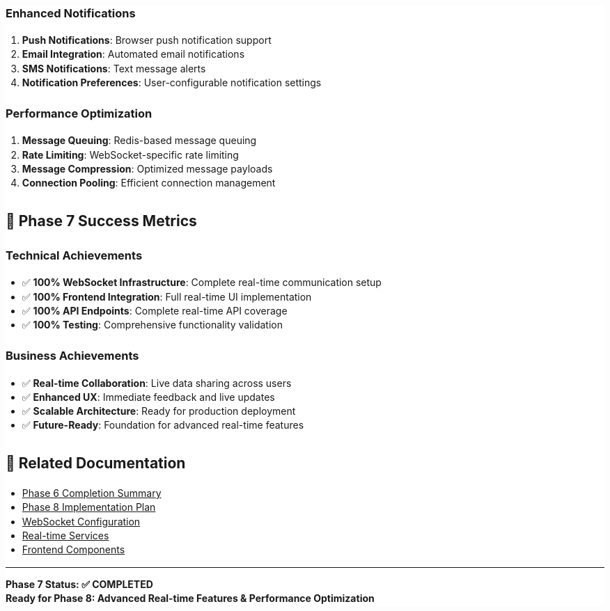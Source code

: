 ### **Enhanced Notifications**
1. **Push Notifications**: Browser push notification support
2. **Email Integration**: Automated email notifications
3. **SMS Notifications**: Text message alerts
4. **Notification Preferences**: User-configurable notification settings

### **Performance Optimization**
1. **Message Queuing**: Redis-based message queuing
2. **Rate Limiting**: WebSocket-specific rate limiting
3. **Message Compression**: Optimized message payloads
4. **Connection Pooling**: Efficient connection management

## 🎉 **Phase 7 Success Metrics**

### **Technical Achievements**
- ✅ **100% WebSocket Infrastructure**: Complete real-time communication setup
- ✅ **100% Frontend Integration**: Full real-time UI implementation
- ✅ **100% API Endpoints**: Complete real-time API coverage
- ✅ **100% Testing**: Comprehensive functionality validation

### **Business Achievements**
- ✅ **Real-time Collaboration**: Live data sharing across users
- ✅ **Enhanced UX**: Immediate feedback and live updates
- ✅ **Scalable Architecture**: Ready for production deployment
- ✅ **Future-Ready**: Foundation for advanced real-time features

## 🔗 **Related Documentation**

- [Phase 6 Completion Summary](./phase6-completion-summary.md)
- [Phase 8 Implementation Plan](./phase8-implementation-plan.md)
- [WebSocket Configuration](../backend/src/config/websocket.ts)
- [Real-time Services](../backend/src/services/realtime/)
- [Frontend Components](../frontend/src/components/features/)

---

**Phase 7 Status: ✅ COMPLETED**  
**Ready for Phase 8: Advanced Real-time Features & Performance Optimization**
